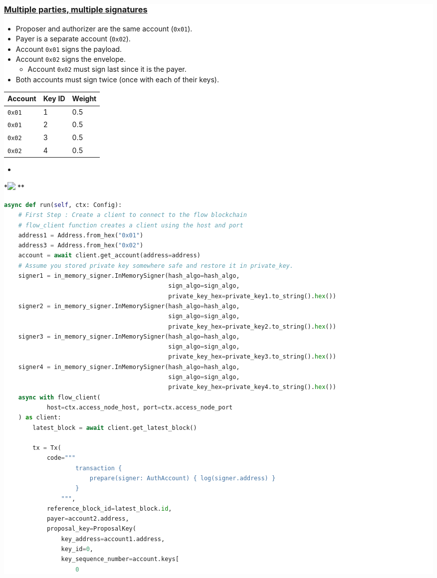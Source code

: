 ```python
```

### [Multiple parties, multiple signatures](https://docs.onflow.org/concepts/transaction-signing/#multiple-parties)

- Proposer and authorizer are the same account (`0x01`).
- Payer is a separate account (`0x02`).
- Account `0x01` signs the payload.
- Account `0x02` signs the envelope.
    - Account `0x02` must sign last since it is the payer.
- Both accounts must sign twice (once with each of their keys).

| Account | Key ID | Weight |
|---------|--------|--------|
| `0x01`  | 1      | 0.5    |
| `0x01`  | 2      | 0.5    |
| `0x02`  | 3      | 0.5    |
| `0x02`  | 4      | 0.5    |

*
*[<img src="https://raw.githubusercontent.com/onflow/sdks/main/templates/documentation/try.svg" width="130"/>](https://github.com/janezpodhostnik/flow-py-sdk/blob/master/examples/transactions_examples.py)
**

```python
async def run(self, ctx: Config):
    # First Step : Create a client to connect to the flow blockchain
    # flow_client function creates a client using the host and port
    address1 = Address.from_hex("0x01")
    address3 = Address.from_hex("0x02")
    account = await client.get_account(address=address)
    # Assume you stored private key somewhere safe and restore it in private_key.
    signer1 = in_memory_signer.InMemorySigner(hash_algo=hash_algo,
                                              sign_algo=sign_algo,
                                              private_key_hex=private_key1.to_string().hex())
    signer2 = in_memory_signer.InMemorySigner(hash_algo=hash_algo,
                                              sign_algo=sign_algo,
                                              private_key_hex=private_key2.to_string().hex())
    signer3 = in_memory_signer.InMemorySigner(hash_algo=hash_algo,
                                              sign_algo=sign_algo,
                                              private_key_hex=private_key3.to_string().hex())
    signer4 = in_memory_signer.InMemorySigner(hash_algo=hash_algo,
                                              sign_algo=sign_algo,
                                              private_key_hex=private_key4.to_string().hex())
    async with flow_client(
            host=ctx.access_node_host, port=ctx.access_node_port
    ) as client:
        latest_block = await client.get_latest_block()

        tx = Tx(
            code="""
                    transaction {
                        prepare(signer: AuthAccount) { log(signer.address) }
                    }
                """,
            reference_block_id=latest_block.id,
            payer=account2.address,
            proposal_key=ProposalKey(
                key_address=account1.address,
                key_id=0,
                key_sequence_number=account.keys[
                    0
```
